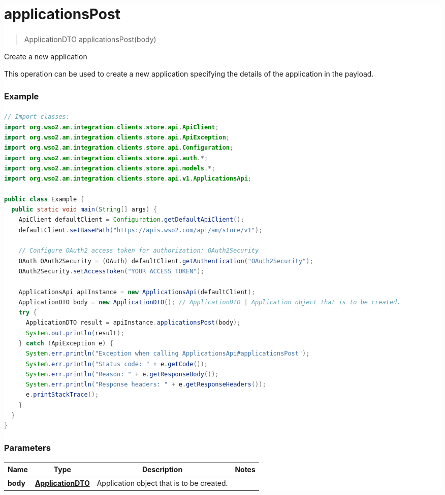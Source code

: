 <a name="applicationsPost"></a>
# **applicationsPost**
> ApplicationDTO applicationsPost(body)

Create a new application 

This operation can be used to create a new application specifying the details of the application in the payload. 

### Example
```java
// Import classes:
import org.wso2.am.integration.clients.store.api.ApiClient;
import org.wso2.am.integration.clients.store.api.ApiException;
import org.wso2.am.integration.clients.store.api.Configuration;
import org.wso2.am.integration.clients.store.api.auth.*;
import org.wso2.am.integration.clients.store.api.models.*;
import org.wso2.am.integration.clients.store.api.v1.ApplicationsApi;

public class Example {
  public static void main(String[] args) {
    ApiClient defaultClient = Configuration.getDefaultApiClient();
    defaultClient.setBasePath("https://apis.wso2.com/api/am/store/v1");
    
    // Configure OAuth2 access token for authorization: OAuth2Security
    OAuth OAuth2Security = (OAuth) defaultClient.getAuthentication("OAuth2Security");
    OAuth2Security.setAccessToken("YOUR ACCESS TOKEN");

    ApplicationsApi apiInstance = new ApplicationsApi(defaultClient);
    ApplicationDTO body = new ApplicationDTO(); // ApplicationDTO | Application object that is to be created. 
    try {
      ApplicationDTO result = apiInstance.applicationsPost(body);
      System.out.println(result);
    } catch (ApiException e) {
      System.err.println("Exception when calling ApplicationsApi#applicationsPost");
      System.err.println("Status code: " + e.getCode());
      System.err.println("Reason: " + e.getResponseBody());
      System.err.println("Response headers: " + e.getResponseHeaders());
      e.printStackTrace();
    }
  }
}
```

### Parameters

Name | Type | Description  | Notes
------------- | ------------- | ------------- | -------------
 **body** | [**ApplicationDTO**](ApplicationDTO.md)| Application object that is to be created.  |

